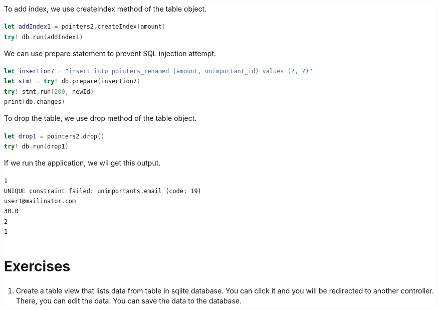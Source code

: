 To add index, we use createIndex method of the table object.
```swift
let addIndex1 = pointers2.createIndex(amount)
try! db.run(addIndex1)
```

We can use prepare statement to prevent SQL injection attempt.
```swift
let insertion7 = "insert into pointers_renamed (amount, unimportant_id) values (?, ?)"
let stmt = try! db.prepare(insertion7)
try! stmt.run(200, newId)
print(db.changes)
```

To drop the table, we use drop method of the table object.
```swift
let drop1 = pointers2.drop()
try! db.run(drop1)
```

If we run the application, we wil get this output.
```
1
UNIQUE constraint failed: unimportants.email (code: 19)
user1@mailinator.com
30.0
2
1
```

# Exercises

1. Create a table view that lists data from table in sqlite database. You can click it and you will be redirected to another controller. There, you can edit the data. You can save the data to the database.